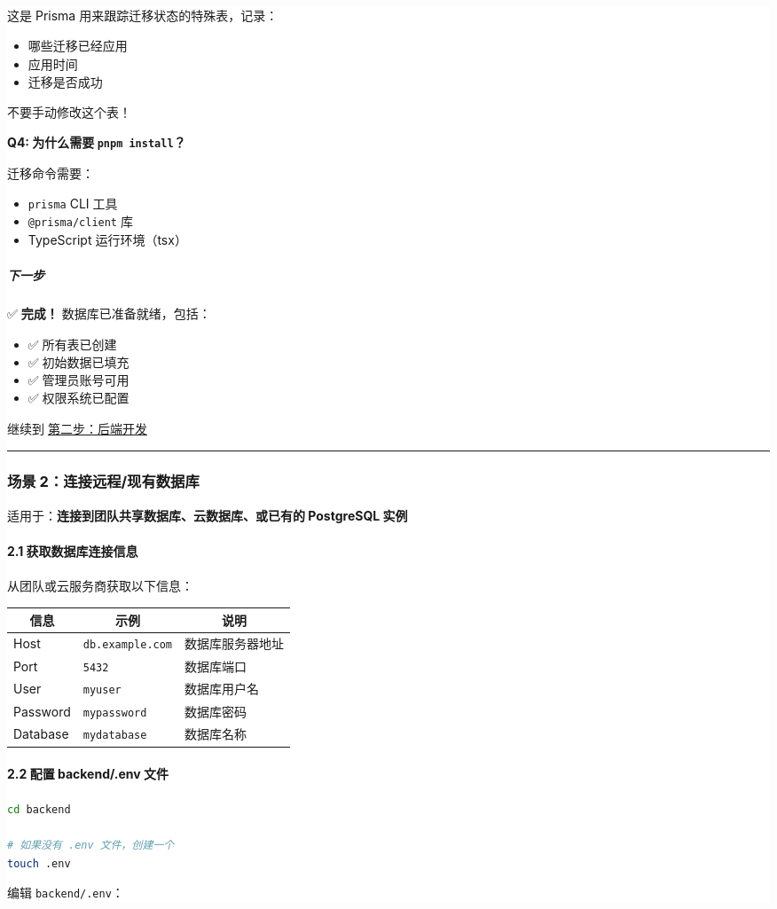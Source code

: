 这是 Prisma 用来跟踪迁移状态的特殊表，记录：
- 哪些迁移已经应用
- 应用时间
- 迁移是否成功

不要手动修改这个表！

**Q4: 为什么需要 `pnpm install`？**

迁移命令需要：
- `prisma` CLI 工具
- `@prisma/client` 库
- TypeScript 运行环境（tsx）

##### 下一步

✅ **完成！** 数据库已准备就绪，包括：
- ✅ 所有表已创建
- ✅ 初始数据已填充
- ✅ 管理员账号可用
- ✅ 权限系统已配置

继续到 [第二步：后端开发](#第二步后端开发)

---

### 场景 2：连接远程/现有数据库

适用于：**连接到团队共享数据库、云数据库、或已有的 PostgreSQL 实例**

#### 2.1 获取数据库连接信息

从团队或云服务商获取以下信息：

| 信息 | 示例 | 说明 |
|------|------|------|
| Host | `db.example.com` | 数据库服务器地址 |
| Port | `5432` | 数据库端口 |
| User | `myuser` | 数据库用户名 |
| Password | `mypassword` | 数据库密码 |
| Database | `mydatabase` | 数据库名称 |

#### 2.2 配置 backend/.env 文件

```bash
cd backend

# 如果没有 .env 文件，创建一个
touch .env
```

编辑 `backend/.env`：
